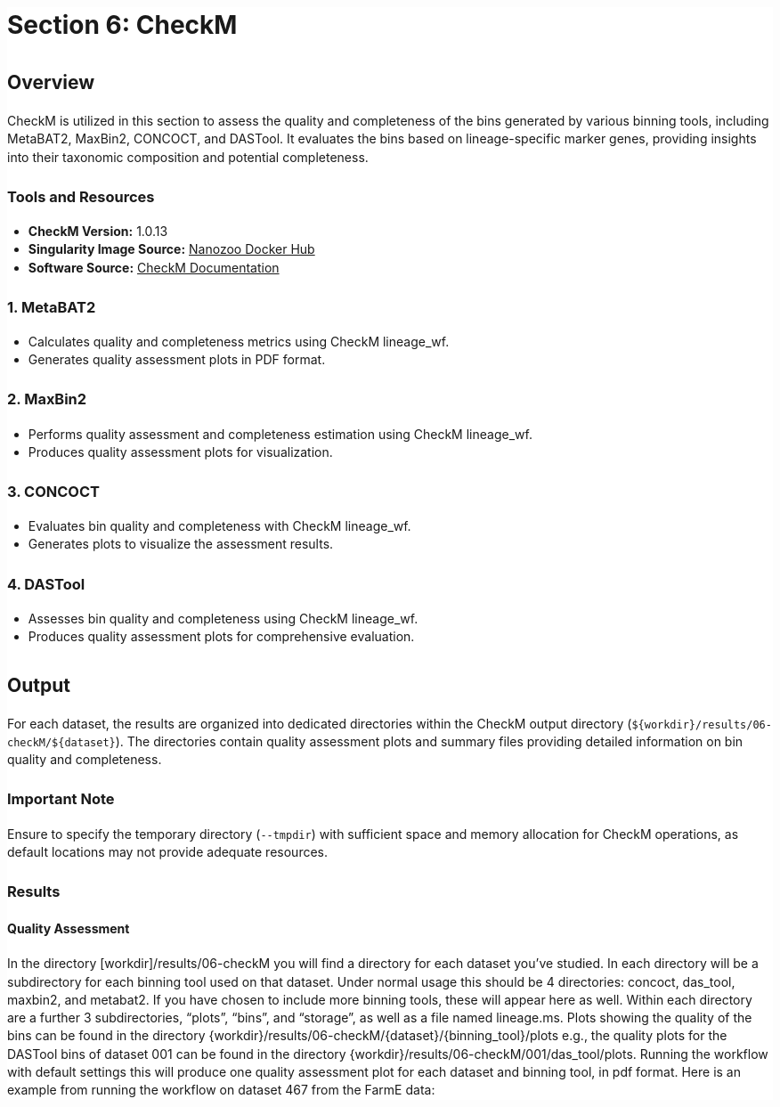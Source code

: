 # Section 6: CheckM

## Overview
CheckM is utilized in this section to assess the quality and completeness of the bins generated by various binning tools, including MetaBAT2, MaxBin2, CONCOCT, and DASTool. It evaluates the bins based on lineage-specific marker genes, providing insights into their taxonomic composition and potential completeness.

### Tools and Resources
- **CheckM Version:** 1.0.13
- **Singularity Image Source:** [Nanozoo Docker Hub](https://hub.docker.com/r/nanozoo/checkm)
- **Software Source:** [CheckM Documentation](https://ecogenomics.github.io/CheckM/)

### 1. MetaBAT2
- Calculates quality and completeness metrics using CheckM lineage_wf.
- Generates quality assessment plots in PDF format.

### 2. MaxBin2
- Performs quality assessment and completeness estimation using CheckM lineage_wf.
- Produces quality assessment plots for visualization.

### 3. CONCOCT
- Evaluates bin quality and completeness with CheckM lineage_wf.
- Generates plots to visualize the assessment results.

### 4. DASTool
- Assesses bin quality and completeness using CheckM lineage_wf.
- Produces quality assessment plots for comprehensive evaluation.

## Output
For each dataset, the results are organized into dedicated directories within the CheckM output directory (`${workdir}/results/06-checkM/${dataset}`). The directories contain quality assessment plots and summary files providing detailed information on bin quality and completeness.

### Important Note
Ensure to specify the temporary directory (`--tmpdir`) with sufficient space and memory allocation for CheckM operations, as default locations may not provide adequate resources.

### Results 
#### Quality Assessment
In the directory [workdir]/results/06-checkM you will find a directory for each dataset you’ve studied. In each directory will be a subdirectory for each binning tool used on that dataset. Under normal usage this should be 4 directories: concoct, das_tool, maxbin2, and metabat2. If you have chosen to include more binning tools, these will appear here as well. Within each directory are a further 3 subdirectories, “plots”, “bins”, and “storage”, as well as a file named lineage.ms. 
Plots showing the quality of the bins can be found in the directory {workdir}/results/06-checkM/{dataset}/{binning_tool}/plots e.g., the quality plots for the DASTool bins of dataset 001 can be found in the directory {workdir}/results/06-checkM/001/das_tool/plots. Running the workflow with default settings this will produce one quality assessment plot for each dataset and binning tool, in pdf format. Here is an example from running the workflow on dataset 467 from the FarmE data: